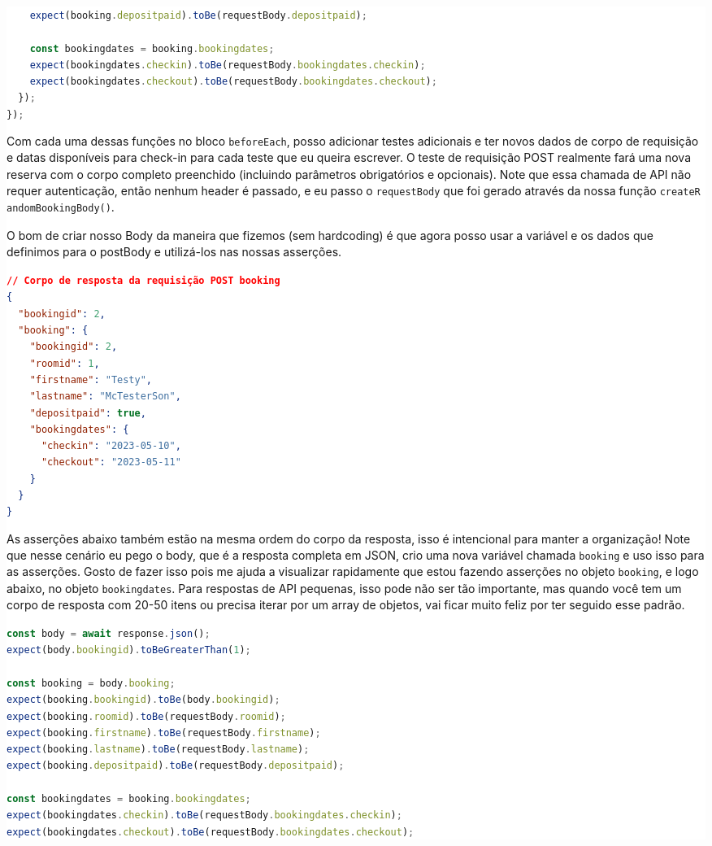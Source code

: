 ```typescript
    expect(booking.depositpaid).toBe(requestBody.depositpaid);

    const bookingdates = booking.bookingdates;
    expect(bookingdates.checkin).toBe(requestBody.bookingdates.checkin);
    expect(bookingdates.checkout).toBe(requestBody.bookingdates.checkout);
  });
});
```

Com cada uma dessas funções no bloco `beforeEach`, posso adicionar testes adicionais e ter novos dados de corpo de requisição e datas disponíveis para check-in para cada teste que eu queira escrever. O teste de requisição POST realmente fará uma nova reserva com o corpo completo preenchido (incluindo parâmetros obrigatórios e opcionais). Note que essa chamada de API não requer autenticação, então nenhum header é passado, e eu passo o `requestBody` que foi gerado através da nossa função `createRandomBookingBody()`.

O bom de criar nosso Body da maneira que fizemos (sem hardcoding) é que agora posso usar a variável e os dados que definimos para o postBody e utilizá-los nas nossas asserções.

```json
// Corpo de resposta da requisição POST booking
{
  "bookingid": 2,
  "booking": {
    "bookingid": 2,
    "roomid": 1,
    "firstname": "Testy",
    "lastname": "McTesterSon",
    "depositpaid": true,
    "bookingdates": {
      "checkin": "2023-05-10",
      "checkout": "2023-05-11"
    }
  }
}
```

As asserções abaixo também estão na mesma ordem do corpo da resposta, isso é intencional para manter a organização! Note que nesse cenário eu pego o body, que é a resposta completa em JSON, crio uma nova variável chamada `booking` e uso isso para as asserções. Gosto de fazer isso pois me ajuda a visualizar rapidamente que estou fazendo asserções no objeto `booking`, e logo abaixo, no objeto `bookingdates`. Para respostas de API pequenas, isso pode não ser tão importante, mas quando você tem um corpo de resposta com 20-50 itens ou precisa iterar por um array de objetos, vai ficar muito feliz por ter seguido esse padrão.

```typescript
const body = await response.json();
expect(body.bookingid).toBeGreaterThan(1);

const booking = body.booking;
expect(booking.bookingid).toBe(body.bookingid);
expect(booking.roomid).toBe(requestBody.roomid);
expect(booking.firstname).toBe(requestBody.firstname);
expect(booking.lastname).toBe(requestBody.lastname);
expect(booking.depositpaid).toBe(requestBody.depositpaid);

const bookingdates = booking.bookingdates;
expect(bookingdates.checkin).toBe(requestBody.bookingdates.checkin);
expect(bookingdates.checkout).toBe(requestBody.bookingdates.checkout);
```
